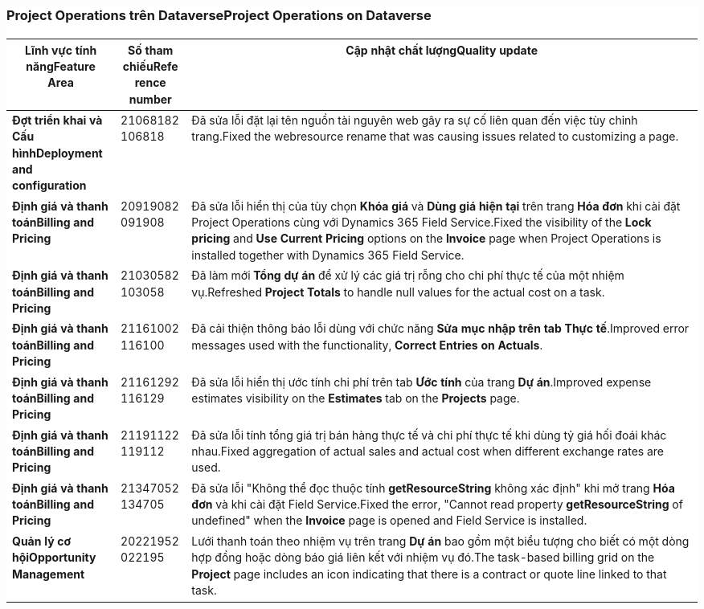 ### <a name="project-operations-on-dataverse"></a><span data-ttu-id="0f90d-109">Project Operations trên Dataverse</span><span class="sxs-lookup"><span data-stu-id="0f90d-109">Project Operations on Dataverse</span></span>

| <span data-ttu-id="0f90d-110">**Lĩnh vực tính năng**</span><span class="sxs-lookup"><span data-stu-id="0f90d-110">**Feature Area**</span></span> | <span data-ttu-id="0f90d-111">**Số tham chiếu**</span><span class="sxs-lookup"><span data-stu-id="0f90d-111">**Reference number**</span></span> | <span data-ttu-id="0f90d-112">**Cập nhật chất lượng**</span><span class="sxs-lookup"><span data-stu-id="0f90d-112">**Quality update**</span></span> |
| --- | --- | --- |
| <span data-ttu-id="0f90d-113">**Đợt triển khai và Cấu hình**</span><span class="sxs-lookup"><span data-stu-id="0f90d-113">**Deployment and configuration**</span></span> | <span data-ttu-id="0f90d-114">2106818</span><span class="sxs-lookup"><span data-stu-id="0f90d-114">2106818</span></span> | <span data-ttu-id="0f90d-115">Đã sửa lỗi đặt lại tên nguồn tài nguyên web gây ra sự cố liên quan đến việc tùy chỉnh trang.</span><span class="sxs-lookup"><span data-stu-id="0f90d-115">Fixed the webresource rename that was causing issues related to customizing a page.</span></span> |
| <span data-ttu-id="0f90d-116">**Định giá và thanh toán**</span><span class="sxs-lookup"><span data-stu-id="0f90d-116">**Billing and Pricing**</span></span> | <span data-ttu-id="0f90d-117">2091908</span><span class="sxs-lookup"><span data-stu-id="0f90d-117">2091908</span></span> | <span data-ttu-id="0f90d-118">Đã sửa lỗi hiển thị của tùy chọn **Khóa giá** và **Dùng giá hiện tại** trên trang **Hóa đơn** khi cài đặt Project Operations cùng với Dynamics 365 Field Service.</span><span class="sxs-lookup"><span data-stu-id="0f90d-118">Fixed the visibility of the **Lock pricing** and **Use Current Pricing** options on the **Invoice** page when Project Operations is installed together with Dynamics 365 Field Service.</span></span> |
| <span data-ttu-id="0f90d-119">**Định giá và thanh toán**</span><span class="sxs-lookup"><span data-stu-id="0f90d-119">**Billing and Pricing**</span></span> | <span data-ttu-id="0f90d-120">2103058</span><span class="sxs-lookup"><span data-stu-id="0f90d-120">2103058</span></span> | <span data-ttu-id="0f90d-121">Đã làm mới **Tổng dự án** để xử lý các giá trị rỗng cho chi phí thực tế của một nhiệm vụ.</span><span class="sxs-lookup"><span data-stu-id="0f90d-121">Refreshed **Project Totals** to handle null values for the actual cost on a task.</span></span> |
| <span data-ttu-id="0f90d-122">**Định giá và thanh toán**</span><span class="sxs-lookup"><span data-stu-id="0f90d-122">**Billing and Pricing**</span></span> | <span data-ttu-id="0f90d-123">2116100</span><span class="sxs-lookup"><span data-stu-id="0f90d-123">2116100</span></span> | <span data-ttu-id="0f90d-124">Đã cải thiện thông báo lỗi dùng với chức năng **Sửa mục nhập trên tab Thực tế**.</span><span class="sxs-lookup"><span data-stu-id="0f90d-124">Improved error messages used with the functionality, **Correct Entries on Actuals**.</span></span> |
| <span data-ttu-id="0f90d-125">**Định giá và thanh toán**</span><span class="sxs-lookup"><span data-stu-id="0f90d-125">**Billing and Pricing**</span></span> | <span data-ttu-id="0f90d-126">2116129</span><span class="sxs-lookup"><span data-stu-id="0f90d-126">2116129</span></span> | <span data-ttu-id="0f90d-127">Đã sửa lỗi hiển thị ước tính chi phí trên tab **Ước tính** của trang **Dự án**.</span><span class="sxs-lookup"><span data-stu-id="0f90d-127">Improved expense estimates visibility on the **Estimates** tab on the **Projects** page.</span></span> |
| <span data-ttu-id="0f90d-128">**Định giá và thanh toán**</span><span class="sxs-lookup"><span data-stu-id="0f90d-128">**Billing and Pricing**</span></span> | <span data-ttu-id="0f90d-129">2119112</span><span class="sxs-lookup"><span data-stu-id="0f90d-129">2119112</span></span> | <span data-ttu-id="0f90d-130">Đã sửa lỗi tính tổng giá trị bán hàng thực tế và chi phí thực tế khi dùng tỷ giá hối đoái khác nhau.</span><span class="sxs-lookup"><span data-stu-id="0f90d-130">Fixed aggregation of actual sales and actual cost when different exchange rates are used.</span></span> |
| <span data-ttu-id="0f90d-131">**Định giá và thanh toán**</span><span class="sxs-lookup"><span data-stu-id="0f90d-131">**Billing and Pricing**</span></span> | <span data-ttu-id="0f90d-132">2134705</span><span class="sxs-lookup"><span data-stu-id="0f90d-132">2134705</span></span> | <span data-ttu-id="0f90d-133">Đã sửa lỗi "Không thể đọc thuộc tính **getResourceString** không xác định" khi mở trang **Hóa đơn** và khi cài đặt Field Service.</span><span class="sxs-lookup"><span data-stu-id="0f90d-133">Fixed the error, "Cannot read property **getResourceString** of undefined" when the **Invoice** page is opened and Field Service is installed.</span></span> |
| <span data-ttu-id="0f90d-134">**Quản lý cơ hội**</span><span class="sxs-lookup"><span data-stu-id="0f90d-134">**Opportunity Management**</span></span> | <span data-ttu-id="0f90d-135">2022195</span><span class="sxs-lookup"><span data-stu-id="0f90d-135">2022195</span></span> | <span data-ttu-id="0f90d-136">Lưới thanh toán theo nhiệm vụ trên trang **Dự án** bao gồm một biểu tượng cho biết có một dòng hợp đồng hoặc dòng báo giá liên kết với nhiệm vụ đó.</span><span class="sxs-lookup"><span data-stu-id="0f90d-136">The task-based billing grid on the **Project** page includes an icon indicating that there is a contract or quote line linked to that task.</span></span> |